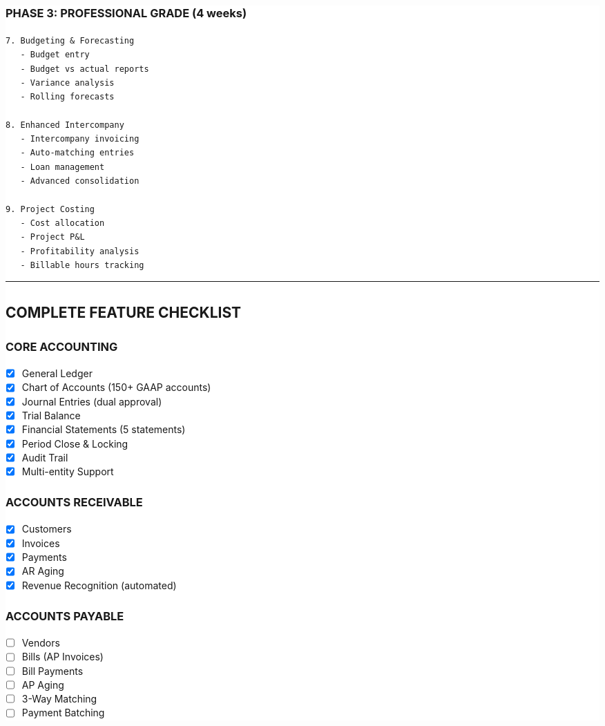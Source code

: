 ### PHASE 3: PROFESSIONAL GRADE (4 weeks)
```
7. Budgeting & Forecasting
   - Budget entry
   - Budget vs actual reports
   - Variance analysis
   - Rolling forecasts
   
8. Enhanced Intercompany
   - Intercompany invoicing
   - Auto-matching entries
   - Loan management
   - Advanced consolidation
   
9. Project Costing
   - Cost allocation
   - Project P&L
   - Profitability analysis
   - Billable hours tracking
```

---

## COMPLETE FEATURE CHECKLIST

### CORE ACCOUNTING
- [X] General Ledger
- [X] Chart of Accounts (150+ GAAP accounts)
- [X] Journal Entries (dual approval)
- [X] Trial Balance
- [X] Financial Statements (5 statements)
- [X] Period Close & Locking
- [X] Audit Trail
- [X] Multi-entity Support

### ACCOUNTS RECEIVABLE
- [X] Customers
- [X] Invoices
- [X] Payments
- [X] AR Aging
- [X] Revenue Recognition (automated)

### ACCOUNTS PAYABLE
- [ ] Vendors
- [ ] Bills (AP Invoices)
- [ ] Bill Payments
- [ ] AP Aging
- [ ] 3-Way Matching
- [ ] Payment Batching

